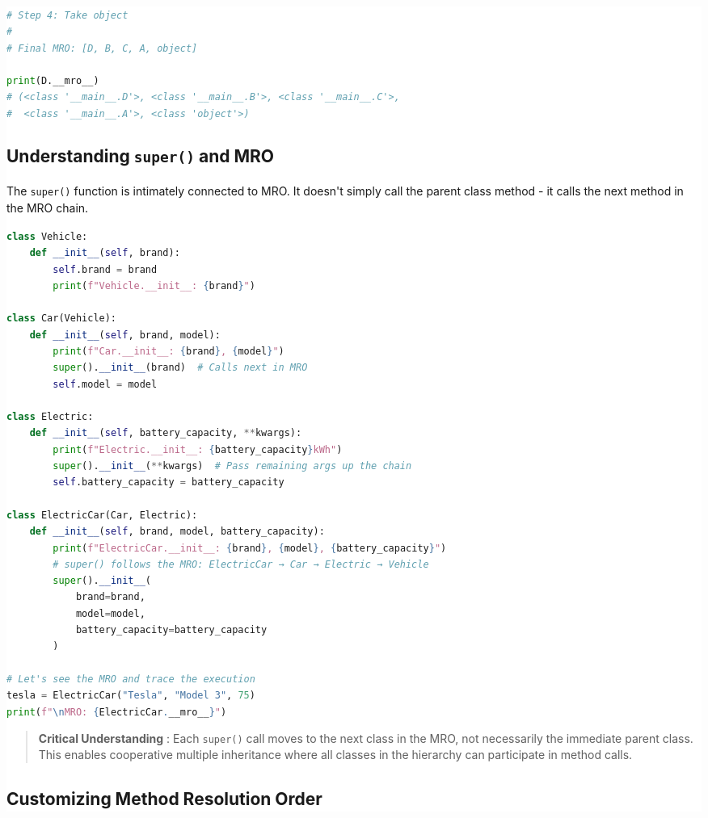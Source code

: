 ```python
# Step 4: Take object
# 
# Final MRO: [D, B, C, A, object]

print(D.__mro__)
# (<class '__main__.D'>, <class '__main__.B'>, <class '__main__.C'>, 
#  <class '__main__.A'>, <class 'object'>)
```

## Understanding `super()` and MRO

The `super()` function is intimately connected to MRO. It doesn't simply call the parent class method - it calls the next method in the MRO chain.

```python
class Vehicle:
    def __init__(self, brand):
        self.brand = brand
        print(f"Vehicle.__init__: {brand}")

class Car(Vehicle):
    def __init__(self, brand, model):
        print(f"Car.__init__: {brand}, {model}")
        super().__init__(brand)  # Calls next in MRO
        self.model = model

class Electric:
    def __init__(self, battery_capacity, **kwargs):
        print(f"Electric.__init__: {battery_capacity}kWh")
        super().__init__(**kwargs)  # Pass remaining args up the chain
        self.battery_capacity = battery_capacity

class ElectricCar(Car, Electric):
    def __init__(self, brand, model, battery_capacity):
        print(f"ElectricCar.__init__: {brand}, {model}, {battery_capacity}")
        # super() follows the MRO: ElectricCar → Car → Electric → Vehicle
        super().__init__(
            brand=brand, 
            model=model, 
            battery_capacity=battery_capacity
        )

# Let's see the MRO and trace the execution
tesla = ElectricCar("Tesla", "Model 3", 75)
print(f"\nMRO: {ElectricCar.__mro__}")
```

> **Critical Understanding** : Each `super()` call moves to the next class in the MRO, not necessarily the immediate parent class. This enables cooperative multiple inheritance where all classes in the hierarchy can participate in method calls.

## Customizing Method Resolution Order
